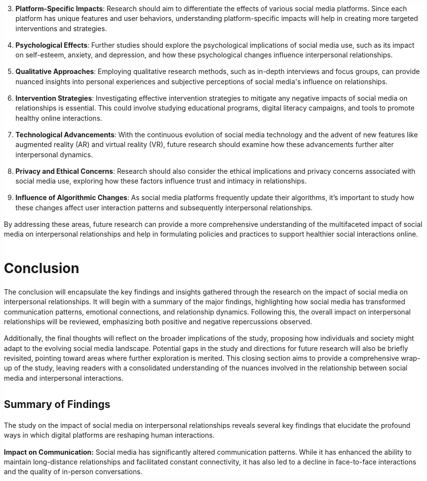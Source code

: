 3. **Platform-Specific Impacts**: Research should aim to differentiate the effects of various social media platforms. Since each platform has unique features and user behaviors, understanding platform-specific impacts will help in creating more targeted interventions and strategies.

4. **Psychological Effects**: Further studies should explore the psychological implications of social media use, such as its impact on self-esteem, anxiety, and depression, and how these psychological changes influence interpersonal relationships.

5. **Qualitative Approaches**: Employing qualitative research methods, such as in-depth interviews and focus groups, can provide nuanced insights into personal experiences and subjective perceptions of social media's influence on relationships.

6. **Intervention Strategies**: Investigating effective intervention strategies to mitigate any negative impacts of social media on relationships is essential. This could involve studying educational programs, digital literacy campaigns, and tools to promote healthy online interactions.

7. **Technological Advancements**: With the continuous evolution of social media technology and the advent of new features like augmented reality (AR) and virtual reality (VR), future research should examine how these advancements further alter interpersonal dynamics.

8. **Privacy and Ethical Concerns**: Research should also consider the ethical implications and privacy concerns associated with social media use, exploring how these factors influence trust and intimacy in relationships.

9. **Influence of Algorithmic Changes**: As social media platforms frequently update their algorithms, it’s important to study how these changes affect user interaction patterns and subsequently interpersonal relationships.

By addressing these areas, future research can provide a more comprehensive understanding of the multifaceted impact of social media on interpersonal relationships and help in formulating policies and practices to support healthier social interactions online.
# Conclusion
The conclusion will encapsulate the key findings and insights gathered through the research on the impact of social media on interpersonal relationships. It will begin with a summary of the major findings, highlighting how social media has transformed communication patterns, emotional connections, and relationship dynamics. Following this, the overall impact on interpersonal relationships will be reviewed, emphasizing both positive and negative repercussions observed.

Additionally, the final thoughts will reflect on the broader implications of the study, proposing how individuals and society might adapt to the evolving social media landscape. Potential gaps in the study and directions for future research will also be briefly revisited, pointing toward areas where further exploration is merited. This closing section aims to provide a comprehensive wrap-up of the study, leaving readers with a consolidated understanding of the nuances involved in the relationship between social media and interpersonal interactions.
## Summary of Findings
The study on the impact of social media on interpersonal relationships reveals several key findings that elucidate the profound ways in which digital platforms are reshaping human interactions.

**Impact on Communication:**
Social media has significantly altered communication patterns. While it has enhanced the ability to maintain long-distance relationships and facilitated constant connectivity, it has also led to a decline in face-to-face interactions and the quality of in-person conversations.
